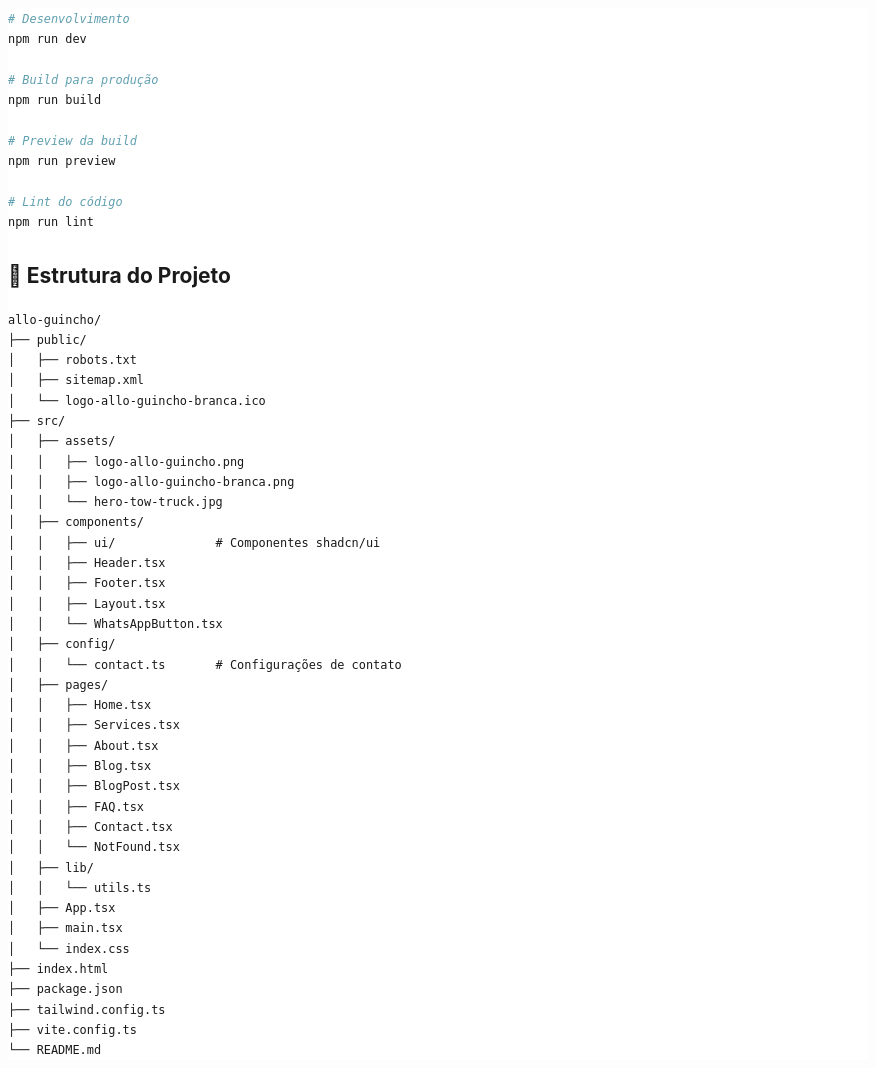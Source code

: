 ```bash
# Desenvolvimento
npm run dev

# Build para produção
npm run build

# Preview da build
npm run preview

# Lint do código
npm run lint
```

## 📁 Estrutura do Projeto

```
allo-guincho/
├── public/
│   ├── robots.txt
│   ├── sitemap.xml
│   └── logo-allo-guincho-branca.ico
├── src/
│   ├── assets/
│   │   ├── logo-allo-guincho.png
│   │   ├── logo-allo-guincho-branca.png
│   │   └── hero-tow-truck.jpg
│   ├── components/
│   │   ├── ui/              # Componentes shadcn/ui
│   │   ├── Header.tsx
│   │   ├── Footer.tsx
│   │   ├── Layout.tsx
│   │   └── WhatsAppButton.tsx
│   ├── config/
│   │   └── contact.ts       # Configurações de contato
│   ├── pages/
│   │   ├── Home.tsx
│   │   ├── Services.tsx
│   │   ├── About.tsx
│   │   ├── Blog.tsx
│   │   ├── BlogPost.tsx
│   │   ├── FAQ.tsx
│   │   ├── Contact.tsx
│   │   └── NotFound.tsx
│   ├── lib/
│   │   └── utils.ts
│   ├── App.tsx
│   ├── main.tsx
│   └── index.css
├── index.html
├── package.json
├── tailwind.config.ts
├── vite.config.ts
└── README.md
```
